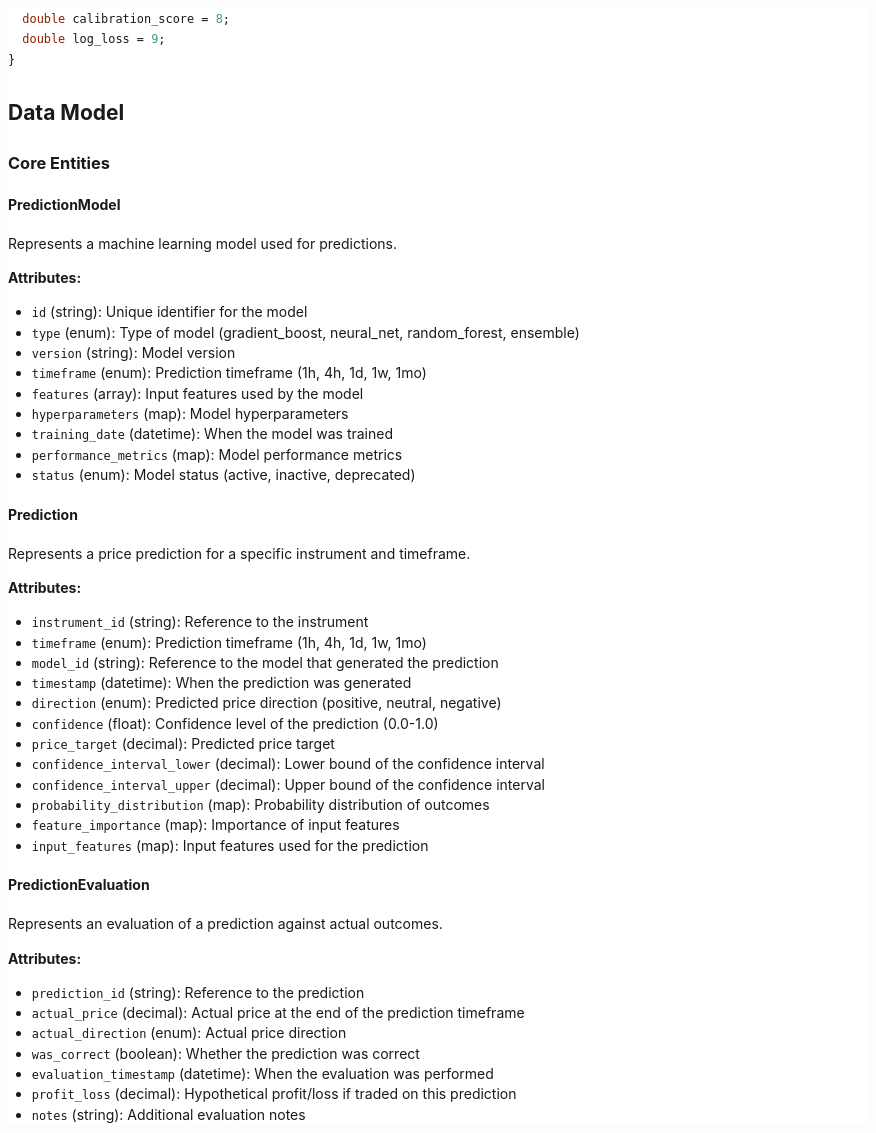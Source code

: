 ```protobuf
  double calibration_score = 8;
  double log_loss = 9;
}
```

## Data Model

### Core Entities

#### PredictionModel
Represents a machine learning model used for predictions.

**Attributes:**
- `id` (string): Unique identifier for the model
- `type` (enum): Type of model (gradient_boost, neural_net, random_forest, ensemble)
- `version` (string): Model version
- `timeframe` (enum): Prediction timeframe (1h, 4h, 1d, 1w, 1mo)
- `features` (array): Input features used by the model
- `hyperparameters` (map): Model hyperparameters
- `training_date` (datetime): When the model was trained
- `performance_metrics` (map): Model performance metrics
- `status` (enum): Model status (active, inactive, deprecated)

#### Prediction
Represents a price prediction for a specific instrument and timeframe.

**Attributes:**
- `instrument_id` (string): Reference to the instrument
- `timeframe` (enum): Prediction timeframe (1h, 4h, 1d, 1w, 1mo)
- `model_id` (string): Reference to the model that generated the prediction
- `timestamp` (datetime): When the prediction was generated
- `direction` (enum): Predicted price direction (positive, neutral, negative)
- `confidence` (float): Confidence level of the prediction (0.0-1.0)
- `price_target` (decimal): Predicted price target
- `confidence_interval_lower` (decimal): Lower bound of the confidence interval
- `confidence_interval_upper` (decimal): Upper bound of the confidence interval
- `probability_distribution` (map): Probability distribution of outcomes
- `feature_importance` (map): Importance of input features
- `input_features` (map): Input features used for the prediction

#### PredictionEvaluation
Represents an evaluation of a prediction against actual outcomes.

**Attributes:**
- `prediction_id` (string): Reference to the prediction
- `actual_price` (decimal): Actual price at the end of the prediction timeframe
- `actual_direction` (enum): Actual price direction
- `was_correct` (boolean): Whether the prediction was correct
- `evaluation_timestamp` (datetime): When the evaluation was performed
- `profit_loss` (decimal): Hypothetical profit/loss if traded on this prediction
- `notes` (string): Additional evaluation notes
